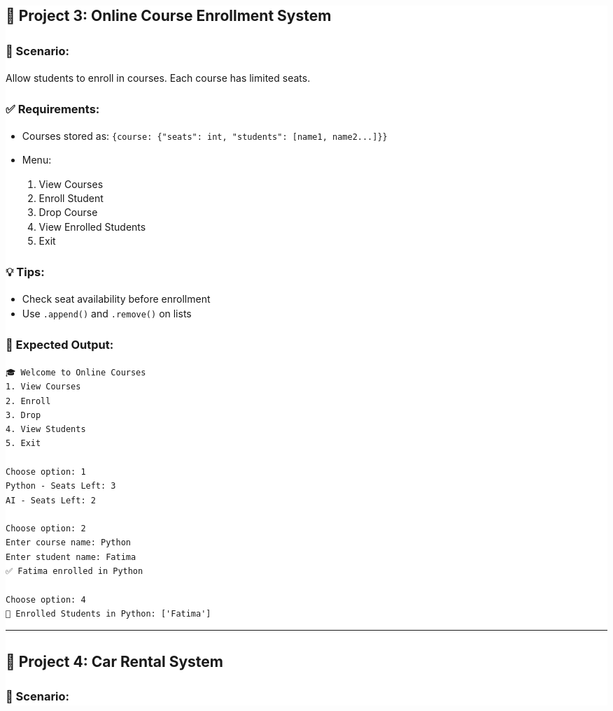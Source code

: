 
## 🔷 Project 3: Online Course Enrollment System

### 📖 Scenario:

Allow students to enroll in courses. Each course has limited seats.

### ✅ Requirements:

* Courses stored as: `{course: {"seats": int, "students": [name1, name2...]}}`
* Menu:

  1. View Courses
  2. Enroll Student
  3. Drop Course
  4. View Enrolled Students
  5. Exit

### 💡 Tips:

* Check seat availability before enrollment
* Use `.append()` and `.remove()` on lists

### 🧪 Expected Output:

```
🎓 Welcome to Online Courses
1. View Courses
2. Enroll
3. Drop
4. View Students
5. Exit

Choose option: 1
Python - Seats Left: 3
AI - Seats Left: 2

Choose option: 2
Enter course name: Python
Enter student name: Fatima
✅ Fatima enrolled in Python

Choose option: 4
📘 Enrolled Students in Python: ['Fatima']
```

---

## 🔷 Project 4: Car Rental System

### 📖 Scenario:
